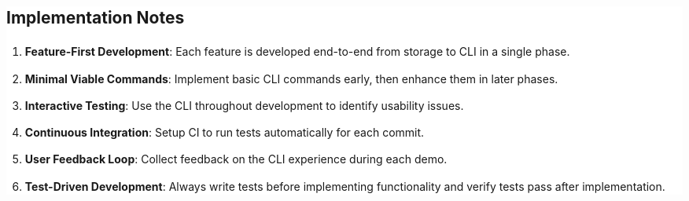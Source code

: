 ## Implementation Notes

1. **Feature-First Development**: Each feature is developed end-to-end from storage to CLI in a single phase.

2. **Minimal Viable Commands**: Implement basic CLI commands early, then enhance them in later phases.

3. **Interactive Testing**: Use the CLI throughout development to identify usability issues.

4. **Continuous Integration**: Setup CI to run tests automatically for each commit.

5. **User Feedback Loop**: Collect feedback on the CLI experience during each demo.

6. **Test-Driven Development**: Always write tests before implementing functionality and verify tests pass after implementation.
